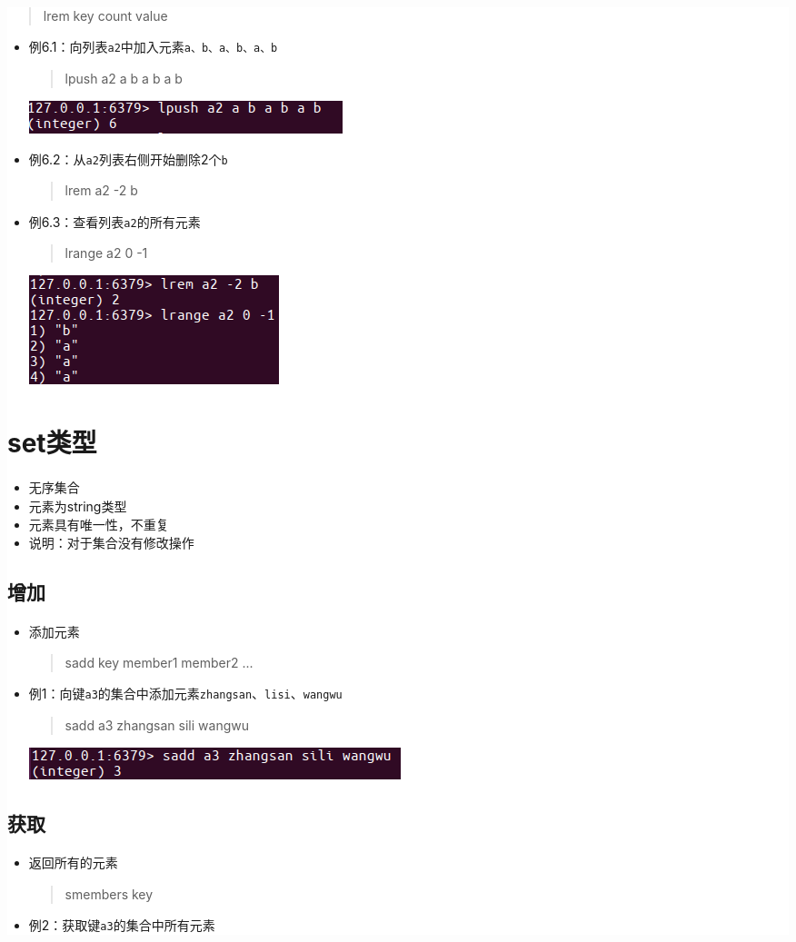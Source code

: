   > lrem key count value

- 例6.1：向列表`a2`中加⼊元素`a、b、a、b、a、b`

  > lpush a2 a b a b a b

  ![列表](assets/p1_41.png)

- 例6.2：从`a2`列表右侧开始删除2个`b`

  > lrem a2 -2 b

- 例6.3：查看列表`a2`的所有元素

  > lrange a2 0 -1

  ![列表](assets/p1_42.png)

# set类型

- ⽆序集合
- 元素为string类型
- 元素具有唯⼀性，不重复
- 说明：对于集合没有修改操作

## 增加

- 添加元素

  > sadd key member1 member2 ...

- 例1：向键`a3`的集合中添加元素`zhangsan`、`lisi`、`wangwu`

  > sadd a3 zhangsan sili wangwu

  ![增加](assets/p1_43.png)

## 获取

- 返回所有的元素

  > smembers key

- 例2：获取键`a3`的集合中所有元素
